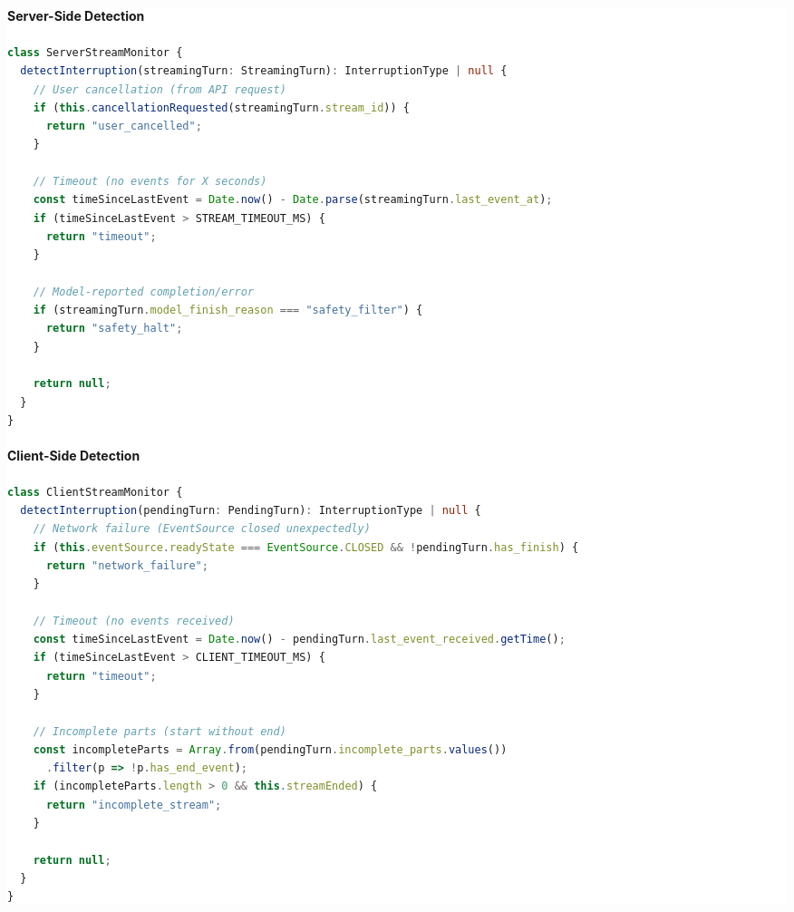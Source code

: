 #### Server-Side Detection

```typescript
class ServerStreamMonitor {
  detectInterruption(streamingTurn: StreamingTurn): InterruptionType | null {
    // User cancellation (from API request)
    if (this.cancellationRequested(streamingTurn.stream_id)) {
      return "user_cancelled";
    }

    // Timeout (no events for X seconds)
    const timeSinceLastEvent = Date.now() - Date.parse(streamingTurn.last_event_at);
    if (timeSinceLastEvent > STREAM_TIMEOUT_MS) {
      return "timeout";
    }

    // Model-reported completion/error
    if (streamingTurn.model_finish_reason === "safety_filter") {
      return "safety_halt";
    }

    return null;
  }
}
```

#### Client-Side Detection

```typescript
class ClientStreamMonitor {
  detectInterruption(pendingTurn: PendingTurn): InterruptionType | null {
    // Network failure (EventSource closed unexpectedly)
    if (this.eventSource.readyState === EventSource.CLOSED && !pendingTurn.has_finish) {
      return "network_failure";
    }

    // Timeout (no events received)
    const timeSinceLastEvent = Date.now() - pendingTurn.last_event_received.getTime();
    if (timeSinceLastEvent > CLIENT_TIMEOUT_MS) {
      return "timeout";
    }

    // Incomplete parts (start without end)
    const incompleteParts = Array.from(pendingTurn.incomplete_parts.values())
      .filter(p => !p.has_end_event);
    if (incompleteParts.length > 0 && this.streamEnded) {
      return "incomplete_stream";
    }

    return null;
  }
}
```
